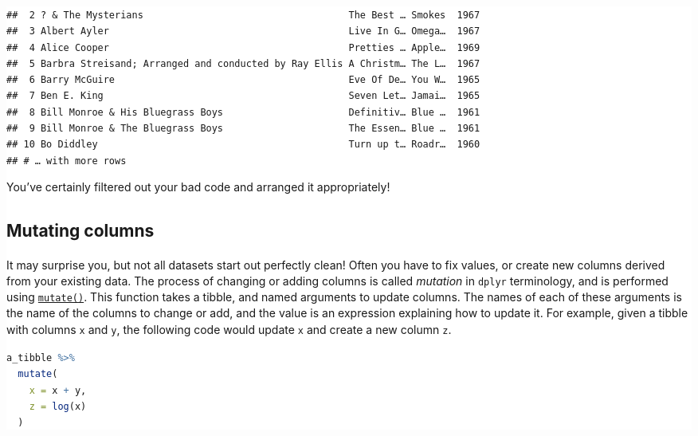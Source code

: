     ##  2 ? & The Mysterians                                    The Best … Smokes  1967
    ##  3 Albert Ayler                                          Live In G… Omega…  1967
    ##  4 Alice Cooper                                          Pretties … Apple…  1969
    ##  5 Barbra Streisand; Arranged and conducted by Ray Ellis A Christm… The L…  1967
    ##  6 Barry McGuire                                         Eve Of De… You W…  1965
    ##  7 Ben E. King                                           Seven Let… Jamai…  1965
    ##  8 Bill Monroe & His Bluegrass Boys                      Definitiv… Blue …  1961
    ##  9 Bill Monroe & The Bluegrass Boys                      The Essen… Blue …  1961
    ## 10 Bo Diddley                                            Turn up t… Roadr…  1960
    ## # … with more rows

You’ve certainly filtered out your bad code and arranged it
appropriately!

## Mutating columns



It may surprise you, but not all datasets start out perfectly clean!
Often you have to fix values, or create new columns derived from your
existing data. The process of changing or adding columns is called
*mutation* in `dplyr` terminology, and is performed using
<a href="https://www.rdocumentation.org/packages/dplyr/topics/mutate">`mutate()`</a>.
This function takes a tibble, and named arguments to update columns. The
names of each of these arguments is the name of the columns to change or
add, and the value is an expression explaining how to update it. For
example, given a tibble with columns `x` and `y`, the following code
would update `x` and create a new column `z`.

``` r
a_tibble %>%
  mutate(
    x = x + y,
    z = log(x)  
  )
```
